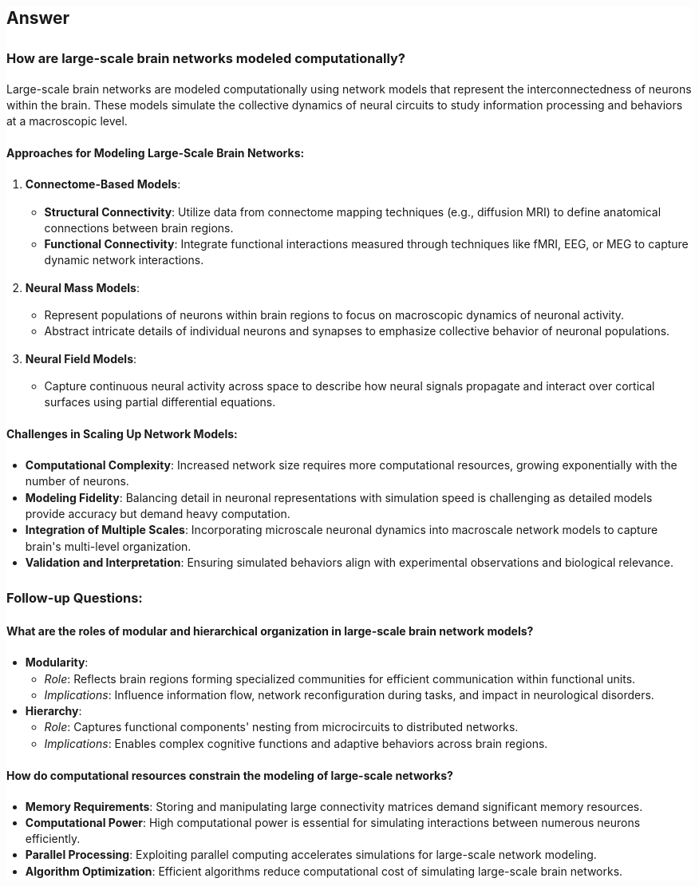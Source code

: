 


## Answer

### How are large-scale brain networks modeled computationally?

Large-scale brain networks are modeled computationally using network models that represent the interconnectedness of neurons within the brain. These models simulate the collective dynamics of neural circuits to study information processing and behaviors at a macroscopic level.

#### Approaches for Modeling Large-Scale Brain Networks:
1. **Connectome-Based Models**:
   - **Structural Connectivity**: Utilize data from connectome mapping techniques (e.g., diffusion MRI) to define anatomical connections between brain regions.
   - **Functional Connectivity**: Integrate functional interactions measured through techniques like fMRI, EEG, or MEG to capture dynamic network interactions.

2. **Neural Mass Models**:
   - Represent populations of neurons within brain regions to focus on macroscopic dynamics of neuronal activity.
   - Abstract intricate details of individual neurons and synapses to emphasize collective behavior of neuronal populations.

3. **Neural Field Models**:
   - Capture continuous neural activity across space to describe how neural signals propagate and interact over cortical surfaces using partial differential equations.

#### Challenges in Scaling Up Network Models:
- **Computational Complexity**: Increased network size requires more computational resources, growing exponentially with the number of neurons.
- **Modeling Fidelity**: Balancing detail in neuronal representations with simulation speed is challenging as detailed models provide accuracy but demand heavy computation.
- **Integration of Multiple Scales**: Incorporating microscale neuronal dynamics into macroscale network models to capture brain's multi-level organization.
- **Validation and Interpretation**: Ensuring simulated behaviors align with experimental observations and biological relevance.

### Follow-up Questions:

#### What are the roles of modular and hierarchical organization in large-scale brain network models?
- **Modularity**: 
  - *Role*: Reflects brain regions forming specialized communities for efficient communication within functional units.
  - *Implications*: Influence information flow, network reconfiguration during tasks, and impact in neurological disorders.
- **Hierarchy**:
  - *Role*: Captures functional components' nesting from microcircuits to distributed networks.
  - *Implications*: Enables complex cognitive functions and adaptive behaviors across brain regions.

#### How do computational resources constrain the modeling of large-scale networks?
- **Memory Requirements**: Storing and manipulating large connectivity matrices demand significant memory resources.
- **Computational Power**: High computational power is essential for simulating interactions between numerous neurons efficiently.
- **Parallel Processing**: Exploiting parallel computing accelerates simulations for large-scale network modeling.
- **Algorithm Optimization**: Efficient algorithms reduce computational cost of simulating large-scale brain networks.
